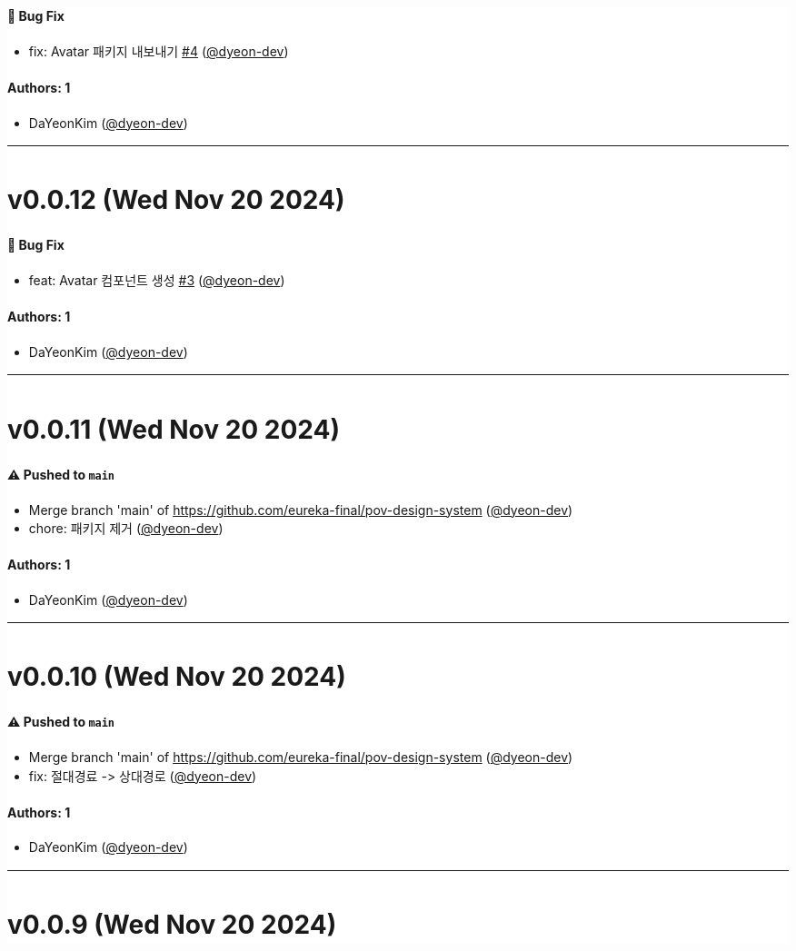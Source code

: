 #### 🐛 Bug Fix

- fix: Avatar 패키지 내보내기 [#4](https://github.com/eureka-final/pov-design-system/pull/4) ([@dyeon-dev](https://github.com/dyeon-dev))

#### Authors: 1

- DaYeonKim ([@dyeon-dev](https://github.com/dyeon-dev))

---

# v0.0.12 (Wed Nov 20 2024)

#### 🐛 Bug Fix

- feat: Avatar 컴포넌트 생성 [#3](https://github.com/eureka-final/pov-design-system/pull/3) ([@dyeon-dev](https://github.com/dyeon-dev))

#### Authors: 1

- DaYeonKim ([@dyeon-dev](https://github.com/dyeon-dev))

---

# v0.0.11 (Wed Nov 20 2024)

#### ⚠️ Pushed to `main`

- Merge branch 'main' of https://github.com/eureka-final/pov-design-system ([@dyeon-dev](https://github.com/dyeon-dev))
- chore: 패키지 제거 ([@dyeon-dev](https://github.com/dyeon-dev))

#### Authors: 1

- DaYeonKim ([@dyeon-dev](https://github.com/dyeon-dev))

---

# v0.0.10 (Wed Nov 20 2024)

#### ⚠️ Pushed to `main`

- Merge branch 'main' of https://github.com/eureka-final/pov-design-system ([@dyeon-dev](https://github.com/dyeon-dev))
- fix: 절대경료 -> 상대경로 ([@dyeon-dev](https://github.com/dyeon-dev))

#### Authors: 1

- DaYeonKim ([@dyeon-dev](https://github.com/dyeon-dev))

---

# v0.0.9 (Wed Nov 20 2024)
